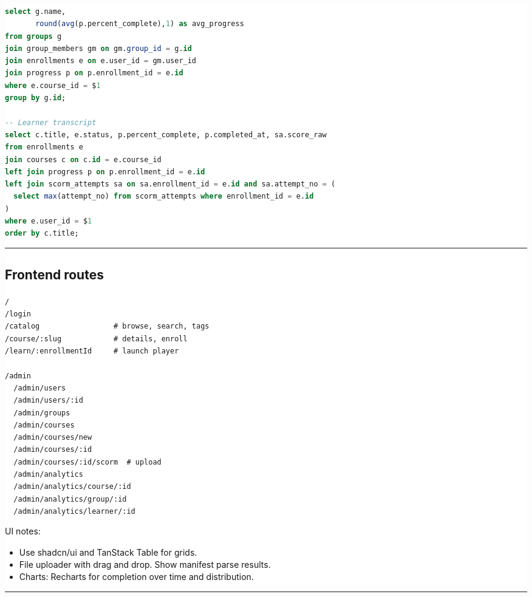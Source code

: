 ```sql
select g.name,
       round(avg(p.percent_complete),1) as avg_progress
from groups g
join group_members gm on gm.group_id = g.id
join enrollments e on e.user_id = gm.user_id
join progress p on p.enrollment_id = e.id
where e.course_id = $1
group by g.id;

-- Learner transcript
select c.title, e.status, p.percent_complete, p.completed_at, sa.score_raw
from enrollments e
join courses c on c.id = e.course_id
left join progress p on p.enrollment_id = e.id
left join scorm_attempts sa on sa.enrollment_id = e.id and sa.attempt_no = (
  select max(attempt_no) from scorm_attempts where enrollment_id = e.id
)
where e.user_id = $1
order by c.title;
```

---

## Frontend routes

```
/
/login
/catalog                 # browse, search, tags
/course/:slug            # details, enroll
/learn/:enrollmentId     # launch player

/admin
  /admin/users
  /admin/users/:id
  /admin/groups
  /admin/courses
  /admin/courses/new
  /admin/courses/:id
  /admin/courses/:id/scorm  # upload
  /admin/analytics
  /admin/analytics/course/:id
  /admin/analytics/group/:id
  /admin/analytics/learner/:id
```

UI notes:

* Use shadcn/ui and TanStack Table for grids.
* File uploader with drag and drop. Show manifest parse results.
* Charts: Recharts for completion over time and distribution.

---